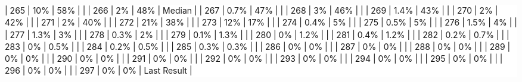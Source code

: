 | 265 | 10% | 58% |  |
| 266 | 2% | 48% | Median |
| 267 | 0.7% | 47% |  |
| 268 | 3% | 46% |  |
| 269 | 1.4% | 43% |  |
| 270 | 2% | 42% |  |
| 271 | 2% | 40% |  |
| 272 | 21% | 38% |  |
| 273 | 12% | 17% |  |
| 274 | 0.4% | 5% |  |
| 275 | 0.5% | 5% |  |
| 276 | 1.5% | 4% |  |
| 277 | 1.3% | 3% |  |
| 278 | 0.3% | 2% |  |
| 279 | 0.1% | 1.3% |  |
| 280 | 0% | 1.2% |  |
| 281 | 0.4% | 1.2% |  |
| 282 | 0.2% | 0.7% |  |
| 283 | 0% | 0.5% |  |
| 284 | 0.2% | 0.5% |  |
| 285 | 0.3% | 0.3% |  |
| 286 | 0% | 0% |  |
| 287 | 0% | 0% |  |
| 288 | 0% | 0% |  |
| 289 | 0% | 0% |  |
| 290 | 0% | 0% |  |
| 291 | 0% | 0% |  |
| 292 | 0% | 0% |  |
| 293 | 0% | 0% |  |
| 294 | 0% | 0% |  |
| 295 | 0% | 0% |  |
| 296 | 0% | 0% |  |
| 297 | 0% | 0% | Last Result |
